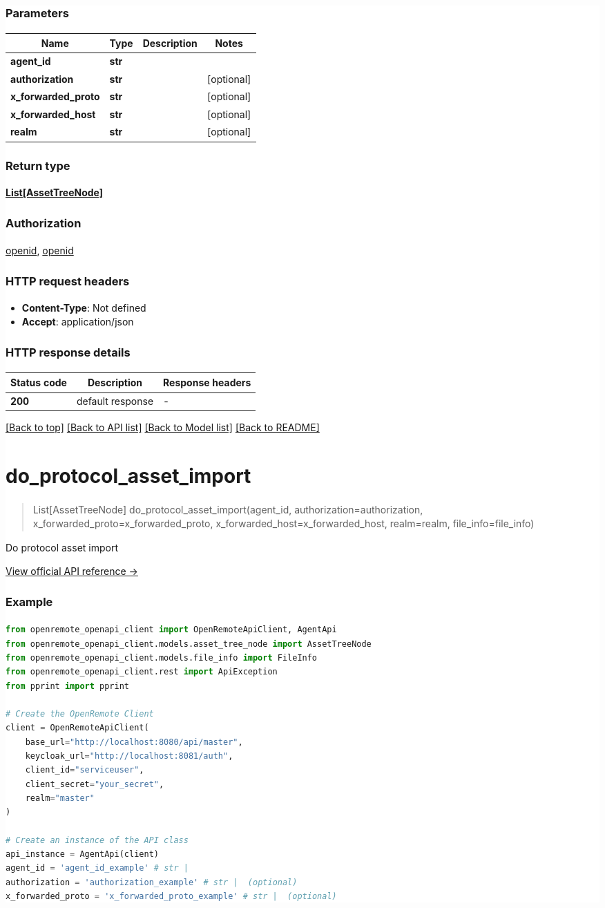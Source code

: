 

### Parameters


Name | Type | Description  | Notes
------------- | ------------- | ------------- | -------------
 **agent_id** | **str**|  | 
 **authorization** | **str**|  | [optional] 
 **x_forwarded_proto** | **str**|  | [optional] 
 **x_forwarded_host** | **str**|  | [optional] 
 **realm** | **str**|  | [optional] 

### Return type

[**List[AssetTreeNode]**](AssetTreeNode.md)

### Authorization

[openid](../README.md#openid), [openid](../README.md#openid)

### HTTP request headers

 - **Content-Type**: Not defined
 - **Accept**: application/json

### HTTP response details

| Status code | Description | Response headers |
|-------------|-------------|------------------|
**200** | default response |  -  |

[[Back to top]](#) [[Back to API list]](../README.md#documentation-for-api-endpoints) [[Back to Model list]](../README.md#documentation-for-models) [[Back to README]](../README.md)

# **do_protocol_asset_import**
> List[AssetTreeNode] do_protocol_asset_import(agent_id, authorization=authorization, x_forwarded_proto=x_forwarded_proto, x_forwarded_host=x_forwarded_host, realm=realm, file_info=file_info)

Do protocol asset import

[View official API reference →](https://docs.openremote.io/docs/rest-api/do-protocol-asset-import)

### Example


```python
from openremote_openapi_client import OpenRemoteApiClient, AgentApi
from openremote_openapi_client.models.asset_tree_node import AssetTreeNode
from openremote_openapi_client.models.file_info import FileInfo
from openremote_openapi_client.rest import ApiException
from pprint import pprint

# Create the OpenRemote Client
client = OpenRemoteApiClient(
    base_url="http://localhost:8080/api/master",
    keycloak_url="http://localhost:8081/auth",
    client_id="serviceuser",
    client_secret="your_secret",
    realm="master"
)

# Create an instance of the API class
api_instance = AgentApi(client)
agent_id = 'agent_id_example' # str | 
authorization = 'authorization_example' # str |  (optional)
x_forwarded_proto = 'x_forwarded_proto_example' # str |  (optional)
```